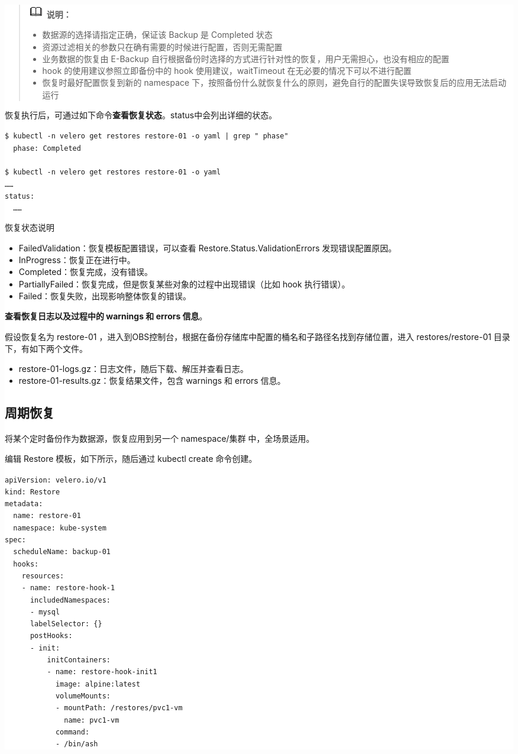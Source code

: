 
>![](public_sys-resources/icon-note.gif) **说明：** 
>-   数据源的选择请指定正确，保证该 Backup 是 Completed 状态
>-   资源过滤相关的参数只在确有需要的时候进行配置，否则无需配置
>-   业务数据的恢复由 E-Backup 自行根据备份时选择的方式进行针对性的恢复，用户无需担心，也没有相应的配置
>-   hook 的使用建议参照立即备份中的 hook 使用建议，waitTimeout 在无必要的情况下可以不进行配置
>-   恢复时最好配置恢复到新的 namespace 下，按照备份什么就恢复什么的原则，避免自行的配置失误导致恢复后的应用无法启动运行

恢复执行后，可通过如下命令**查看恢复状态**。status中会列出详细的状态。

```
$ kubectl -n velero get restores restore-01 -o yaml | grep " phase"
  phase: Completed

$ kubectl -n velero get restores restore-01 -o yaml
……
status:
  ……

```

恢复状态说明

-   FailedValidation：恢复模板配置错误，可以查看 Restore.Status.ValidationErrors 发现错误配置原因。
-   InProgress：恢复正在进行中。
-   Completed：恢复完成，没有错误。
-   PartiallyFailed：恢复完成，但是恢复某些对象的过程中出现错误（比如 hook 执行错误）。
-   Failed：恢复失败，出现影响整体恢复的错误。

**查看恢复日志以及过程中的 warnings 和 errors 信息**。

假设恢复名为 restore-01 ，进入到OBS控制台，根据在备份存储库中配置的桶名和子路径名找到存储位置，进入 restores/restore-01 目录下，有如下两个文件。

-   restore-01-logs.gz：日志文件，随后下载、解压并查看日志。
-   restore-01-results.gz：恢复结果文件，包含 warnings 和 errors 信息。

## 周期恢复<a name="section1631963714"></a>

将某个定时备份作为数据源，恢复应用到另一个 namespace/集群 中，全场景适用。

编辑 Restore 模板，如下所示，随后通过 kubectl create 命令创建。

```
apiVersion: velero.io/v1
kind: Restore
metadata:
  name: restore-01
  namespace: kube-system
spec:
  scheduleName: backup-01
  hooks:
    resources:
    - name: restore-hook-1
      includedNamespaces:
      - mysql
      labelSelector: {}
      postHooks:
      - init:
          initContainers:
          - name: restore-hook-init1
            image: alpine:latest
            volumeMounts:
            - mountPath: /restores/pvc1-vm
              name: pvc1-vm
            command:
            - /bin/ash
```